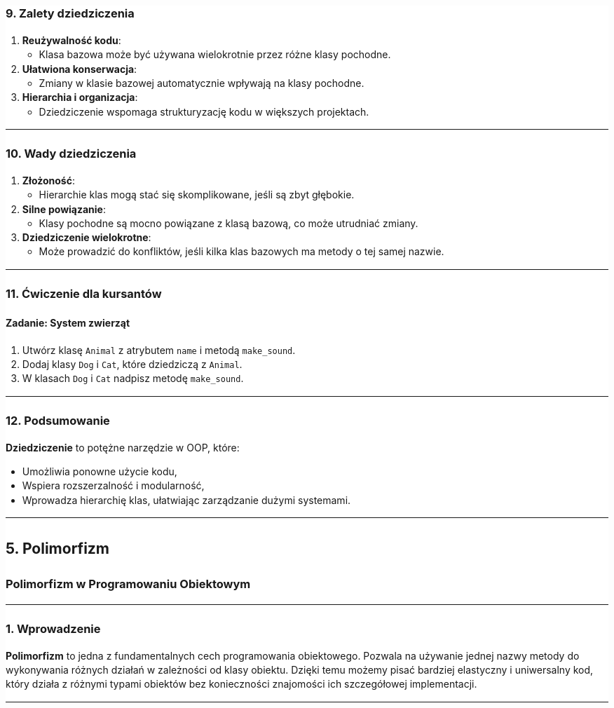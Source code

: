 
### **9. Zalety dziedziczenia**

1. **Reużywalność kodu**:
   - Klasa bazowa może być używana wielokrotnie przez różne klasy pochodne.
2. **Ułatwiona konserwacja**:
   - Zmiany w klasie bazowej automatycznie wpływają na klasy pochodne.
3. **Hierarchia i organizacja**:
   - Dziedziczenie wspomaga strukturyzację kodu w większych projektach.

---

### **10. Wady dziedziczenia**

1. **Złożoność**:
   - Hierarchie klas mogą stać się skomplikowane, jeśli są zbyt głębokie.
2. **Silne powiązanie**:
   - Klasy pochodne są mocno powiązane z klasą bazową, co może utrudniać zmiany.
3. **Dziedziczenie wielokrotne**:
   - Może prowadzić do konfliktów, jeśli kilka klas bazowych ma metody o tej samej nazwie.

---

### **11. Ćwiczenie dla kursantów**

#### **Zadanie: System zwierząt**
1. Utwórz klasę `Animal` z atrybutem `name` i metodą `make_sound`.
2. Dodaj klasy `Dog` i `Cat`, które dziedziczą z `Animal`.
3. W klasach `Dog` i `Cat` nadpisz metodę `make_sound`.

---

### **12. Podsumowanie**

**Dziedziczenie** to potężne narzędzie w OOP, które:
- Umożliwia ponowne użycie kodu,
- Wspiera rozszerzalność i modularność,
- Wprowadza hierarchię klas, ułatwiając zarządzanie dużymi systemami.

---

## **5. Polimorfizm**

### **Polimorfizm w Programowaniu Obiektowym**

---

### **1. Wprowadzenie**

**Polimorfizm** to jedna z fundamentalnych cech programowania obiektowego. Pozwala na używanie jednej nazwy metody do wykonywania różnych działań w zależności od klasy obiektu. Dzięki temu możemy pisać bardziej elastyczny i uniwersalny kod, który działa z różnymi typami obiektów bez konieczności znajomości ich szczegółowej implementacji.

---